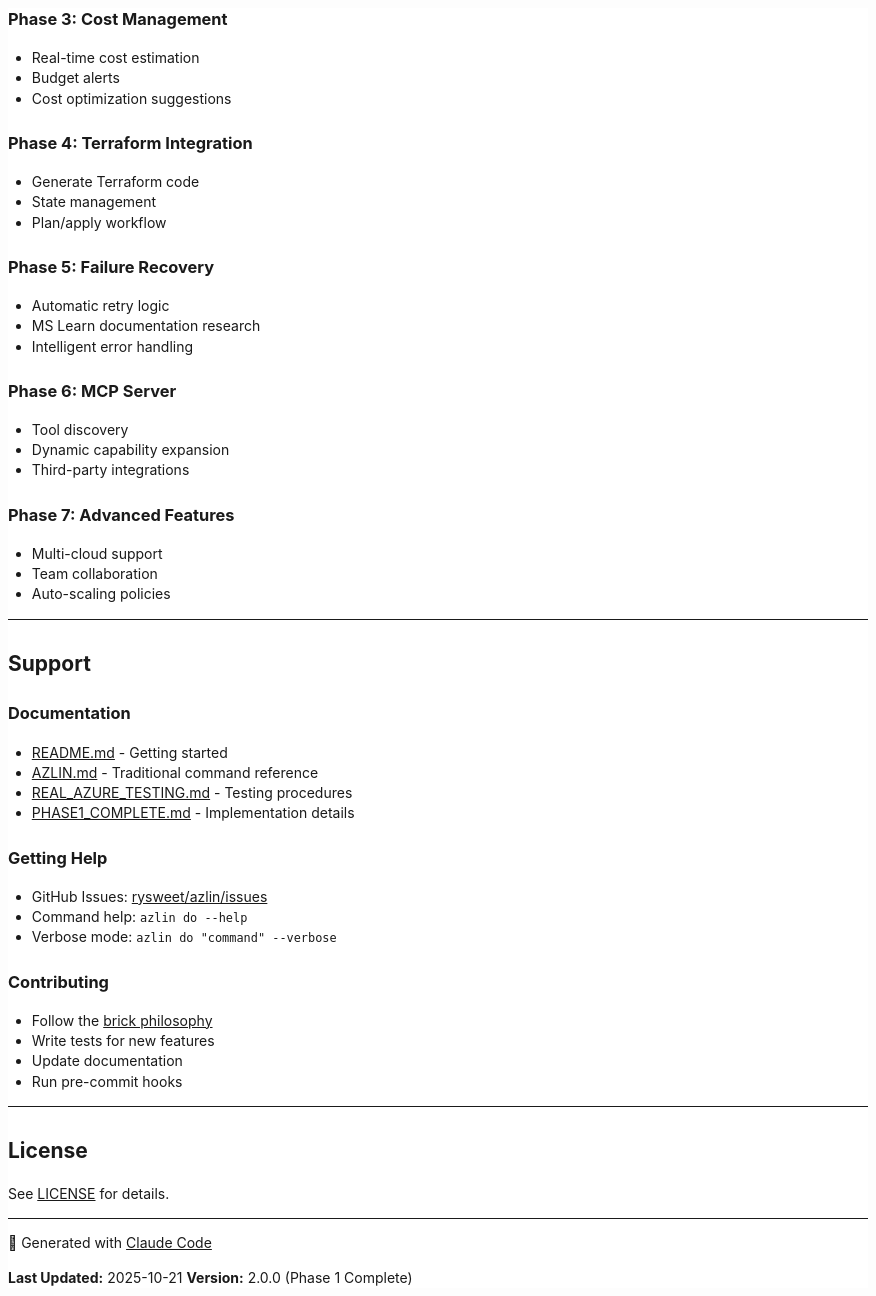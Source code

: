 ### Phase 3: Cost Management
- Real-time cost estimation
- Budget alerts
- Cost optimization suggestions

### Phase 4: Terraform Integration
- Generate Terraform code
- State management
- Plan/apply workflow

### Phase 5: Failure Recovery
- Automatic retry logic
- MS Learn documentation research
- Intelligent error handling

### Phase 6: MCP Server
- Tool discovery
- Dynamic capability expansion
- Third-party integrations

### Phase 7: Advanced Features
- Multi-cloud support
- Team collaboration
- Auto-scaling policies

---

## Support

### Documentation
- [README.md](../README.md) - Getting started
- [AZLIN.md](AZLIN.md) - Traditional command reference
- [REAL_AZURE_TESTING.md](REAL_AZURE_TESTING.md) - Testing procedures
- [PHASE1_COMPLETE.md](PHASE1_COMPLETE.md) - Implementation details

### Getting Help
- GitHub Issues: [rysweet/azlin/issues](https://github.com/rysweet/azlin/issues)
- Command help: `azlin do --help`
- Verbose mode: `azlin do "command" --verbose`

### Contributing
- Follow the [brick philosophy](../README.md#philosophy)
- Write tests for new features
- Update documentation
- Run pre-commit hooks

---

## License

See [LICENSE](../LICENSE) for details.

---

🤖 Generated with [Claude Code](https://claude.com/claude-code)

**Last Updated:** 2025-10-21
**Version:** 2.0.0 (Phase 1 Complete)
